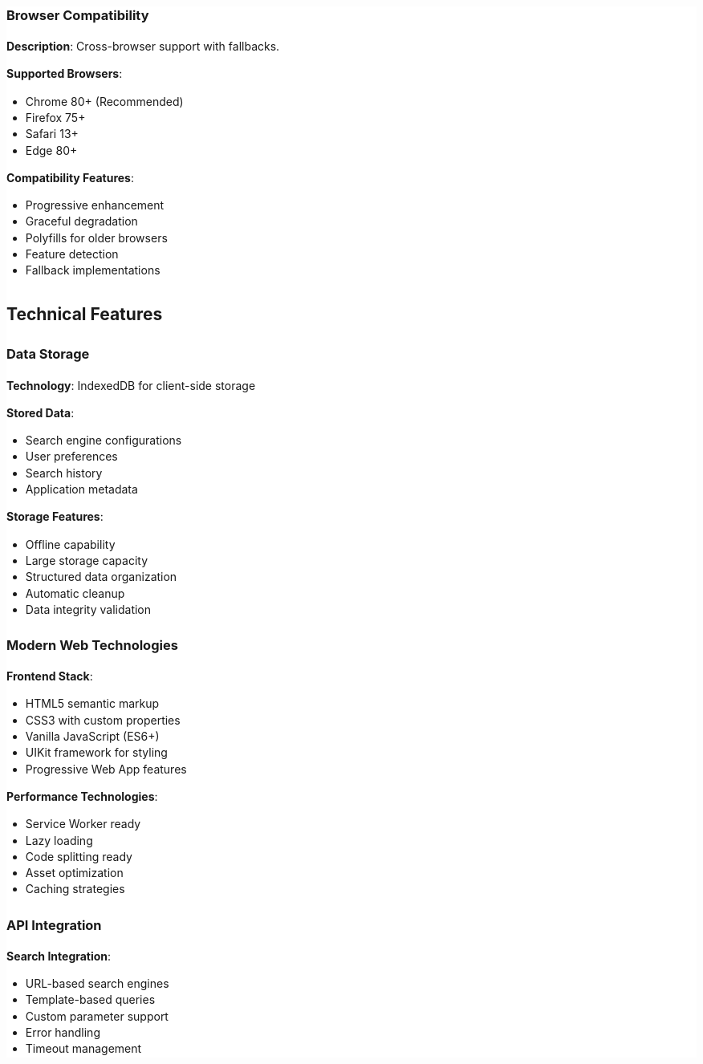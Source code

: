 ### Browser Compatibility
**Description**: Cross-browser support with fallbacks.

**Supported Browsers**:
- Chrome 80+ (Recommended)
- Firefox 75+
- Safari 13+
- Edge 80+

**Compatibility Features**:
- Progressive enhancement
- Graceful degradation
- Polyfills for older browsers
- Feature detection
- Fallback implementations

## Technical Features

### Data Storage
**Technology**: IndexedDB for client-side storage

**Stored Data**:
- Search engine configurations
- User preferences
- Search history
- Application metadata

**Storage Features**:
- Offline capability
- Large storage capacity
- Structured data organization
- Automatic cleanup
- Data integrity validation

### Modern Web Technologies
**Frontend Stack**:
- HTML5 semantic markup
- CSS3 with custom properties
- Vanilla JavaScript (ES6+)
- UIKit framework for styling
- Progressive Web App features

**Performance Technologies**:
- Service Worker ready
- Lazy loading
- Code splitting ready
- Asset optimization
- Caching strategies

### API Integration
**Search Integration**:
- URL-based search engines
- Template-based queries
- Custom parameter support
- Error handling
- Timeout management
